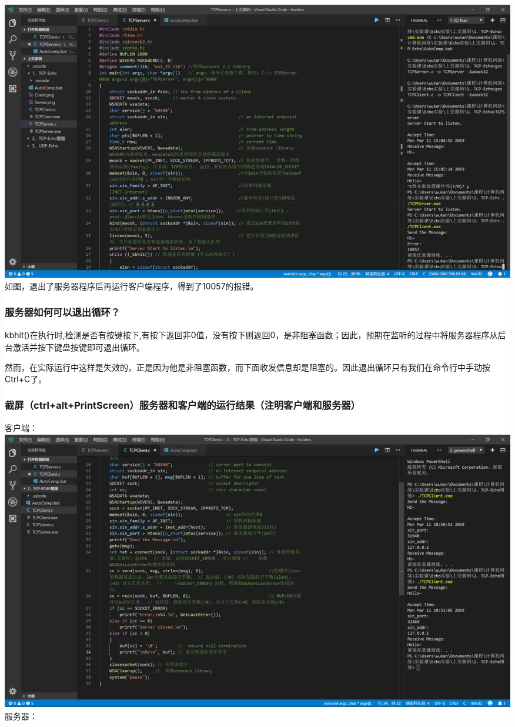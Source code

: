 ![](/public/image/2019-03-11-1.jpg)
如图，退出了服务器程序后再运行客户端程序，得到了10057的报错。
### 服务器如何可以退出循环？
kbhit()在执行时,检测是否有按键按下,有按下返回非0值，没有按下则返回0，是非阻塞函数；因此，预期在监听的过程中将服务器程序从后台激活并按下键盘按键即可退出循环。

然而，在实际运行中这样是失效的，正是因为他是非阻塞函数，而下面收发信息却是阻塞的。因此退出循环只有我们在命令行中手动按Ctrl+C了。
### 截屏（ctrl+alt+PrintScreen）服务器和客户端的运行结果（注明客户端和服务器）
客户端：
![](/public/image/2019-03-11-2.jpg)
服务器：
